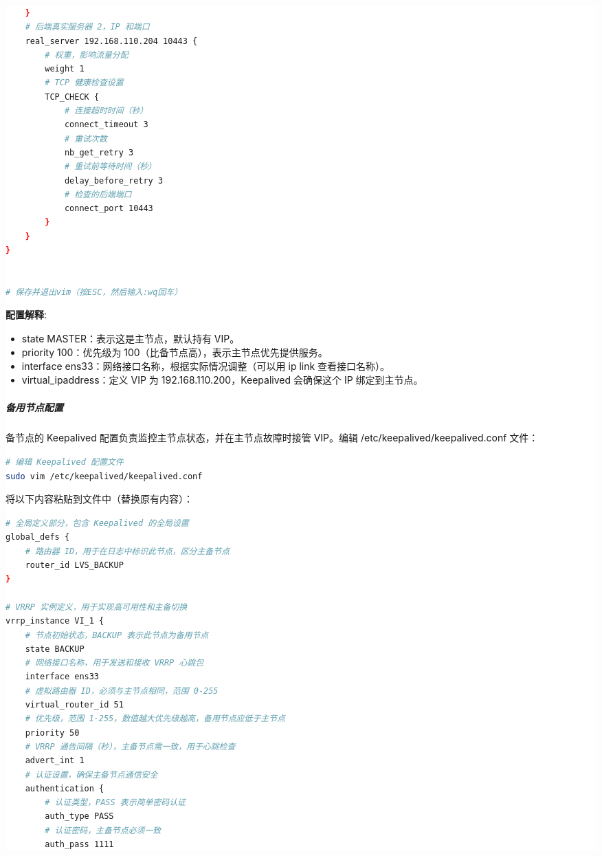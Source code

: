 ```bash
    }
    # 后端真实服务器 2，IP 和端口
    real_server 192.168.110.204 10443 {
        # 权重，影响流量分配
        weight 1
        # TCP 健康检查设置
        TCP_CHECK {
            # 连接超时时间（秒）
            connect_timeout 3
            # 重试次数
            nb_get_retry 3
            # 重试前等待时间（秒）
            delay_before_retry 3
            # 检查的后端端口
            connect_port 10443
        }
    }
}


# 保存并退出vim（按ESC，然后输入:wq回车）
```

**配置解释**:
* state MASTER：表示这是主节点，默认持有 VIP。
* priority 100：优先级为 100（比备节点高），表示主节点优先提供服务。
* interface ens33：网络接口名称，根据实际情况调整（可以用 ip link 查看接口名称）。
* virtual_ipaddress：定义 VIP 为 192.168.110.200，Keepalived 会确保这个 IP 绑定到主节点。

##### 备用节点配置
备节点的 Keepalived 配置负责监控主节点状态，并在主节点故障时接管 VIP。编辑 /etc/keepalived/keepalived.conf 文件：

```bash
# 编辑 Keepalived 配置文件
sudo vim /etc/keepalived/keepalived.conf

```

将以下内容粘贴到文件中（替换原有内容）：

```bash
# 全局定义部分，包含 Keepalived 的全局设置
global_defs {
    # 路由器 ID，用于在日志中标识此节点，区分主备节点
    router_id LVS_BACKUP
}

# VRRP 实例定义，用于实现高可用性和主备切换
vrrp_instance VI_1 {
    # 节点初始状态，BACKUP 表示此节点为备用节点
    state BACKUP
    # 网络接口名称，用于发送和接收 VRRP 心跳包
    interface ens33
    # 虚拟路由器 ID，必须与主节点相同，范围 0-255
    virtual_router_id 51
    # 优先级，范围 1-255，数值越大优先级越高，备用节点应低于主节点
    priority 50
    # VRRP 通告间隔（秒），主备节点需一致，用于心跳检查
    advert_int 1
    # 认证设置，确保主备节点通信安全
    authentication {
        # 认证类型，PASS 表示简单密码认证
        auth_type PASS
        # 认证密码，主备节点必须一致
        auth_pass 1111
```
